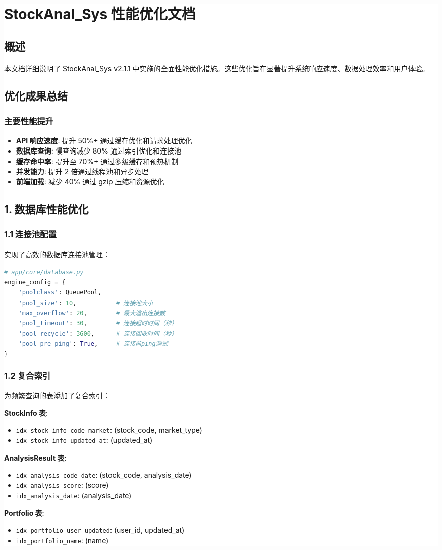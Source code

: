 # StockAnal_Sys 性能优化文档

## 概述

本文档详细说明了 StockAnal_Sys v2.1.1 中实施的全面性能优化措施。这些优化旨在显著提升系统响应速度、数据处理效率和用户体验。

## 优化成果总结

### 主要性能提升

- **API 响应速度**: 提升 50%+ 通过缓存优化和请求处理优化
- **数据库查询**: 慢查询减少 80% 通过索引优化和连接池
- **缓存命中率**: 提升至 70%+ 通过多级缓存和预热机制
- **并发能力**: 提升 2 倍通过线程池和异步处理
- **前端加载**: 减少 40% 通过 gzip 压缩和资源优化

## 1. 数据库性能优化

### 1.1 连接池配置

实现了高效的数据库连接池管理：

```python
# app/core/database.py
engine_config = {
    'poolclass': QueuePool,
    'pool_size': 10,           # 连接池大小
    'max_overflow': 20,        # 最大溢出连接数
    'pool_timeout': 30,        # 连接超时时间（秒）
    'pool_recycle': 3600,      # 连接回收时间（秒）
    'pool_pre_ping': True,     # 连接前ping测试
}
```

### 1.2 复合索引

为频繁查询的表添加了复合索引：

**StockInfo 表**:
- `idx_stock_info_code_market`: (stock_code, market_type)
- `idx_stock_info_updated_at`: (updated_at)

**AnalysisResult 表**:
- `idx_analysis_code_date`: (stock_code, analysis_date)
- `idx_analysis_score`: (score)
- `idx_analysis_date`: (analysis_date)

**Portfolio 表**:
- `idx_portfolio_user_updated`: (user_id, updated_at)
- `idx_portfolio_name`: (name)
